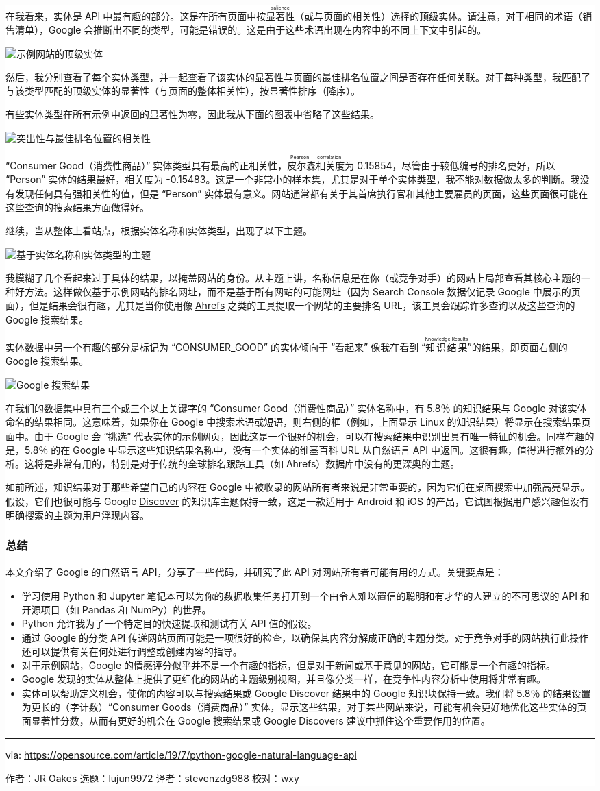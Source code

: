 在我看来，实体是 API 中最有趣的部分。这是在所有页面中按<ruby>显著性<rt>salience</rt></ruby>（或与页面的相关性）选择的顶级实体。请注意，对于相同的术语（销售清单），Google 会推断出不同的类型，可能是错误的。这是由于这些术语出现在内容中的不同上下文中引起的。

![示例网站的顶级实体][26]

然后，我分别查看了每个实体类型，并一起查看了该实体的显著性与页面的最佳排名位置之间是否存在任何关联。对于每种类型，我匹配了与该类型匹配的顶级实体的显著性（与页面的整体相关性），按显著性排序（降序）。

有些实体类型在所有示例中返回的显著性为零，因此我从下面的图表中省略了这些结果。

![突出性与最佳排名位置的相关性][27]

“Consumer Good（消费性商品）” 实体类型具有最高的正相关性，<ruby>皮尔森相关度<rt>Pearson correlation</rt></ruby>为 0.15854，尽管由于较低编号的排名更好，所以 “Person” 实体的结果最好，相关度为 -0.15483。这是一个非常小的样本集，尤其是对于单个实体类型，我不能对数据做太多的判断。我没有发现任何具有强相关性的值，但是 “Person” 实体最有意义。网站通常都有关于其首席执行官和其他主要雇员的页面，这些页面很可能在这些查询的搜索结果方面做得好。

继续，当从整体上看站点，根据实体名称和实体类型，出现了以下主题。

![基于实体名称和实体类型的主题][28]

我模糊了几个看起来过于具体的结果，以掩盖网站的身份。从主题上讲，名称信息是在你（或竞争对手）的网站上局部查看其核心主题的一种好方法。这样做仅基于示例网站的排名网址，而不是基于所有网站的可能网址（因为 Search Console 数据仅记录 Google 中展示的页面），但是结果会很有趣，尤其是当你使用像 [Ahrefs][29] 之类的工具提取一个网站的主要排名 URL，该工具会跟踪许多查询以及这些查询的 Google 搜索结果。

实体数据中另一个有趣的部分是标记为 “CONSUMER_GOOD” 的实体倾向于 “看起来” 像我在看到 “<ruby>知识结果<rt>Knowledge Results</rt></ruby>”的结果，即页面右侧的 Google 搜索结果。

![Google 搜索结果][30]

在我们的数据集中具有三个或三个以上关键字的 “Consumer Good（消费性商品）” 实体名称中，有 5.8％ 的知识结果与 Google 对该实体命名的结果相同。这意味着，如果你在 Google 中搜索术语或短语，则右侧的框（例如，上面显示 Linux 的知识结果）将显示在搜索结果页面中。由于 Google 会 “挑选” 代表实体的示例网页，因此这是一个很好的机会，可以在搜索结果中识别出具有唯一特征的机会。同样有趣的是，5.8％ 的在 Google 中显示这些知识结果名称中，没有一个实体的维基百科 URL 从自然语言 API 中返回。这很有趣，值得进行额外的分析。这将是非常有用的，特别是对于传统的全球排名跟踪工具（如 Ahrefs）数据库中没有的更深奥的主题。

如前所述，知识结果对于那些希望自己的内容在 Google 中被收录的网站所有者来说是非常重要的，因为它们在桌面搜索中加强高亮显示。假设，它们也很可能与 Google [Discover][31] 的知识库主题保持一致，这是一款适用于 Android 和 iOS 的产品，它试图根据用户感兴趣但没有明确搜索的主题为用户浮现内容。

### 总结

本文介绍了 Google 的自然语言 API，分享了一些代码，并研究了此 API 对网站所有者可能有用的方式。关键要点是：

  * 学习使用 Python 和 Jupyter 笔记本可以为你的数据收集任务打开到一个由令人难以置信的聪明和有才华的人建立的不可思议的 API 和开源项目（如 Pandas 和 NumPy）的世界。
  * Python 允许我为了一个特定目的快速提取和测试有关 API 值的假设。
  * 通过 Google 的分类 API 传递网站页面可能是一项很好的检查，以确保其内容分解成正确的主题分类。对于竞争对手的网站执行此操作还可以提供有关在何处进行调整或创建内容的指导。
  * 对于示例网站，Google 的情感评分似乎并不是一个有趣的指标，但是对于新闻或基于意见的网站，它可能是一个有趣的指标。
  * Google 发现的实体从整体上提供了更细化的网站的主题级别视图，并且像分类一样，在竞争性内容分析中使用将非常有趣。
  * 实体可以帮助定义机会，使你的内容可以与搜索结果或 Google Discover 结果中的 Google 知识块保持一致。我们将 5.8％ 的结果设置为更长的（字计数）“Consumer Goods（消费商品）” 实体，显示这些结果，对于某些网站来说，可能有机会更好地优化这些实体的页面显著性分数，从而有更好的机会在 Google 搜索结果或 Google Discovers 建议中抓住这个重要作用的位置。

--------------------------------------------------------------------------------

via: https://opensource.com/article/19/7/python-google-natural-language-api

作者：[JR Oakes][a]
选题：[lujun9972][b]
译者：[stevenzdg988](https://github.com/stevenzdg988)
校对：[wxy](https://github.com/wxy)


[#]: collector: (lujun9972)
[#]: translator: (stevenzdg988)
[#]: reviewer: (wxy)
[#]: publisher: ( )
[#]: url: ( )
[#]: subject: (Using Python to explore Google's Natural Language API)
[#]: via: (https://opensource.com/article/19/7/python-google-natural-language-api)
[#]: author: (JR Oakes https://opensource.com/users/jroakes)
[a]: https://opensource.com/users/jroakes
[b]: https://github.com/lujun9972
[1]: https://opensource.com/sites/default/files/styles/image-full-size/public/lead-images/search_find_code_issue_bug_programming.png?itok=XPrh7fa0 (magnifying glass on computer screen)
[2]: https://cloud.google.com/natural-language/#natural-language-api-demo
[3]: https://opensource.com/article/19/3/natural-language-processing-tools
[4]: https://en.wikipedia.org/wiki/Knowledge_Graph
[5]: https://opensource.com/sites/default/files/uploads/entities.png (Entities)
[6]: https://opensource.com/sites/default/files/uploads/sentiment.png (Sentiment)
[7]: https://en.wikipedia.org/wiki/Lemmatisation
[8]: https://en.wikipedia.org/wiki/Part-of-speech_tagging
[9]: https://en.wikipedia.org/wiki/Parse_tree#Dependency-based_parse_trees
[10]: https://opensource.com/sites/default/files/uploads/syntax.png (Syntax)
[11]: https://opensource.com/sites/default/files/uploads/categories.png (Categories)
[12]: https://developers.google.com/webmaster-tools/
[13]: https://github.com/MLTSEO/MLTS/blob/master/Demos.ipynb
[14]: https://opensource.com/sites/default/files/uploads/histogram_1.png (Histogram of clicks for all pages)
[15]: https://opensource.com/sites/default/files/uploads/histogram_2.png (Histogram of clicks for subset of pages)
[16]: https://pypi.org/project/google-cloud-language/
[17]: https://cloud.google.com/natural-language/docs/quickstart
[18]: https://opensource.com/sites/default/files/uploads/json_file.png (services.json file)
[19]: https://opensource.com/sites/default/files/uploads/output.png (Output from pulling API data)
[20]: https://github.com/MLTSEO/MLTS/blob/master/Tutorials/Google_Language_API_Intro.ipynb
[21]: https://github.com/jupyterlab/jupyterlab
[22]: https://www.anaconda.com/distribution/
[23]: https://opensource.com/sites/default/files/uploads/categories_2.png (Categories data from example site)
[24]: https://opensource.com/sites/default/files/uploads/plot.png (Plot of average confidence by ranking position )
[25]: https://opensource.com/sites/default/files/uploads/histogram_3.png (Histogram of sentiment for unique pages)
[26]: https://opensource.com/sites/default/files/uploads/entities_2.png (Top entities for example site)
[27]: https://opensource.com/sites/default/files/uploads/salience_plots.png (Correlation between salience and best ranking position)
[28]: https://opensource.com/sites/default/files/uploads/themes.png (Themes based on entity name and entity type)
[29]: https://ahrefs.com/
[30]: https://opensource.com/sites/default/files/uploads/googleresults.png (Google search results)
[31]: https://www.blog.google/products/search/introducing-google-discover/